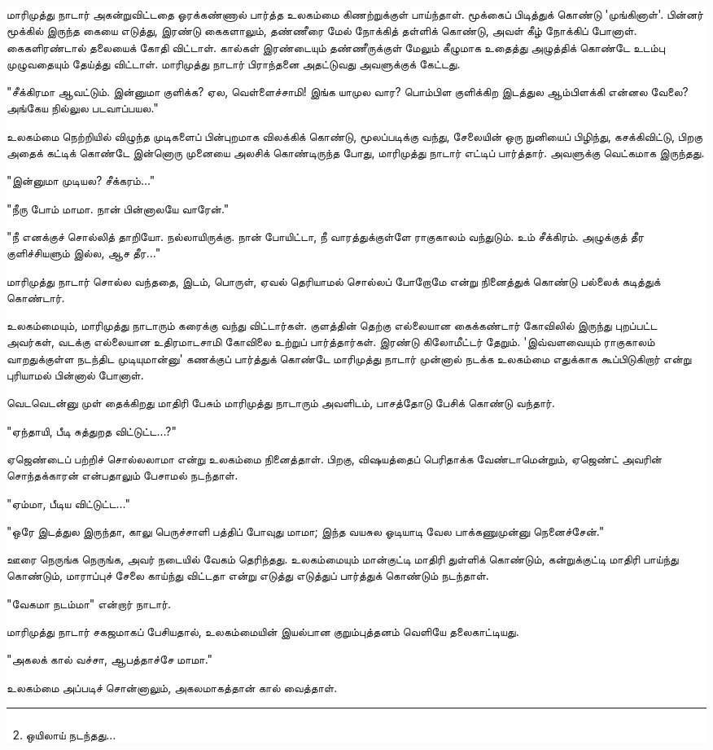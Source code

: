 மாரிமுத்து நாடார் அகன்றுவிட்டதை ஓரக்கண்ணால் பார்த்த உலகம்மை கிணற்றுக்குள் பாய்ந்தாள். மூக்கைப் பிடித்துக் கொண்டு 'முங்கினாள்'. பின்னர் மூக்கில் இருந்த கையை எடுத்து, இரண்டு கைகளாலும், தண்ணீரை மேல் நோக்கித் தள்ளிக் கொண்டு, அவள் கீழ் நோக்கிப் போனாள். கைகளிரண்டால் தலையைக் கோதி விட்டாள். கால்கள் இரண்டையும் தண்ணீருக்குள் மேலும் கீழுமாக உதைத்து அழுத்திக் கொண்டே உடம்பு முழுவதையும் தேய்த்து விட்டாள். மாரிமுத்து நாடார் பிராந்தனை அதட்டுவது அவளுக்குக் கேட்டது.  

"சீக்கிரமா ஆவட்டும். இன்னுமா குளிக்க? ஏல, வெள்ளைச்சாமி! இங்க யாமுல வார? பொம்பிள குளிக்கிற இடத்துல ஆம்பிளக்கி என்னல வேலை? அங்கேய நில்லுல படவாப்பயல."  

உலகம்மை நெற்றியில் விழுந்த முடிகளைப் பின்புறமாக விலக்கிக் கொண்டு, மூலப்படிக்கு வந்து, சேலையின் ஒரு நுனியைப் பிழிந்து, கசக்கிவிட்டு, பிறகு அதைக் கட்டிக் கொண்டே இன்னொரு முனையை அலசிக் கொண்டிருந்த போது, மாரிமுத்து நாடார் எட்டிப் பார்த்தார். அவளுக்கு வெட்கமாக இருந்தது.  

"இன்னுமா முடியல? சீக்கரம்..."  

"நீரு போம் மாமா. நான் பின்னாலயே வாரேன்."  

"நீ எனக்குச் சொல்லித் தாறியோ. நல்லாயிருக்கு. நான் போயிட்டா, நீ வாரத்துக்குள்ளே ராகுகாலம் வந்துடும். உம் சீக்கிரம். அழுக்குத் தீர குளிச்சியளும் இல்ல, ஆச தீர..."  

மாரிமுத்து நாடார் சொல்ல வந்ததை, இடம், பொருள், ஏவல் தெரியாமல் சொல்லப் போறோமே என்று நினைத்துக் கொண்டு பல்லைக் கடித்துக் கொண்டார்.  

உலகம்மையும், மாரிமுத்து நாடாரும் கரைக்கு வந்து விட்டார்கள். குளத்தின் தெற்கு எல்லையான கைக்கண்டார் கோவிலில் இருந்து புறப்பட்ட அவர்கள், வடக்கு எல்லையான உதிரமாடசாமி கோவிலை உற்றுப் பார்த்தார்கள். இரண்டு கிலோமீட்டர் தேறும். 'இவ்வளவையும் ராகுகாலம் வாறதுக்குள்ள நடந்திட முடியுமான்னு' கணக்குப் பார்த்துக் கொண்டே மாரிமுத்து நாடார் முன்னால் நடக்க உலகம்மை எதுக்காக கூப்பிடுகிறார் என்று புரியாமல் பின்னால் போனாள்.  

வெடவெடன்னு முள் தைக்கிறது மாதிரி பேசும் மாரிமுத்து நாடாரும் அவளிடம், பாசத்தோடு பேசிக் கொண்டு வந்தார்.  

"ஏந்தாயி, பீடி சுத்துறத விட்டுட்ட...?"  

ஏஜெண்டைப் பற்றிச் சொல்லலாமா என்று உலகம்மை நினைத்தாள். பிறகு, விஷயத்தைப் பெரிதாக்க வேண்டாமென்றும், ஏஜெண்ட் அவரின் சொந்தக்காரன் என்பதாலும் பேசாமல் நடந்தாள்.  

"ஏம்மா, பீடிய விட்டுட்ட..."  

"ஒரே இடத்துல இருந்தா, காலு பெருச்சாளி பத்திப் போவுது மாமா; இந்த வயசுல ஓடியாடி வேல பாக்கணுமுன்னு நெனைச்சேன்."  

ஊரை நெருங்க நெருங்க, அவர் நடையில் வேகம் தெரிந்தது. உலகம்மையும் மான்குட்டி மாதிரி துள்ளிக் கொண்டும், கன்றுக்குட்டி மாதிரி பாய்ந்து கொண்டும், மாராப்புச் சேலை காய்ந்து விட்டதா என்று எடுத்து எடுத்துப் பார்த்துக் கொண்டும் நடந்தாள்.  

"வேகமா நடம்மா" என்றார் நாடார்.  

மாரிமுத்து நாடார் சகஜமாகப் பேசியதால், உலகம்மையின் இயல்பான குறும்புத்தனம் வெளியே தலைகாட்டியது.  

"அகலக் கால் வச்சா, ஆபத்தாச்சே மாமா."  

உலகம்மை அப்படிச் சொன்னாலும், அகலமாகத்தான் கால் வைத்தாள்.  

----------------  

  

###

 2. ஒயிலாய் நடந்தது...  
